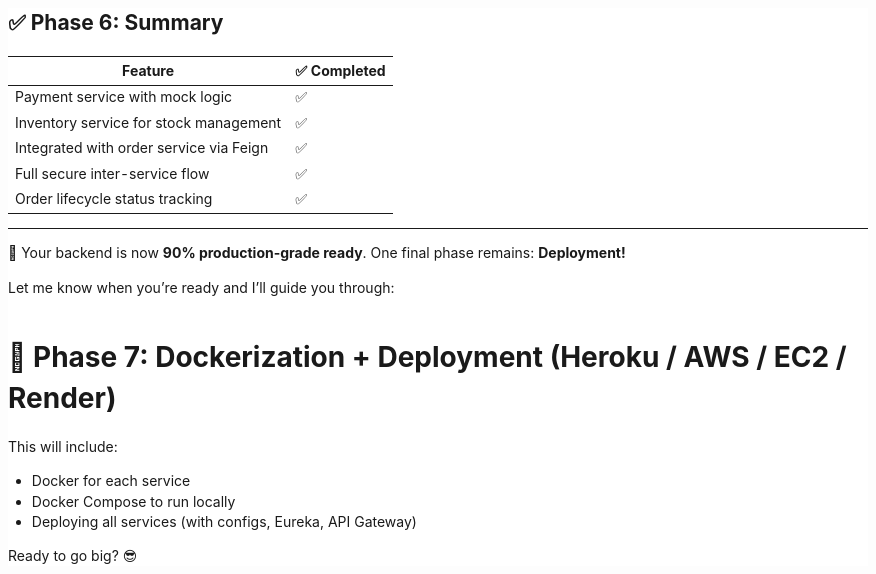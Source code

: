 
## ✅ Phase 6: Summary

| Feature                                    | ✅ Completed |
|-------------------------------------------|--------------|
| Payment service with mock logic           | ✅            |
| Inventory service for stock management    | ✅            |
| Integrated with order service via Feign   | ✅            |
| Full secure inter-service flow            | ✅            |
| Order lifecycle status tracking           | ✅            |

---

🎉 Your backend is now **90% production-grade ready**. One final phase remains: **Deployment!**

Let me know when you’re ready and I’ll guide you through:

# 🚀 **Phase 7: Dockerization + Deployment (Heroku / AWS / EC2 / Render)**

This will include:
- Docker for each service
- Docker Compose to run locally
- Deploying all services (with configs, Eureka, API Gateway)

Ready to go big? 😎